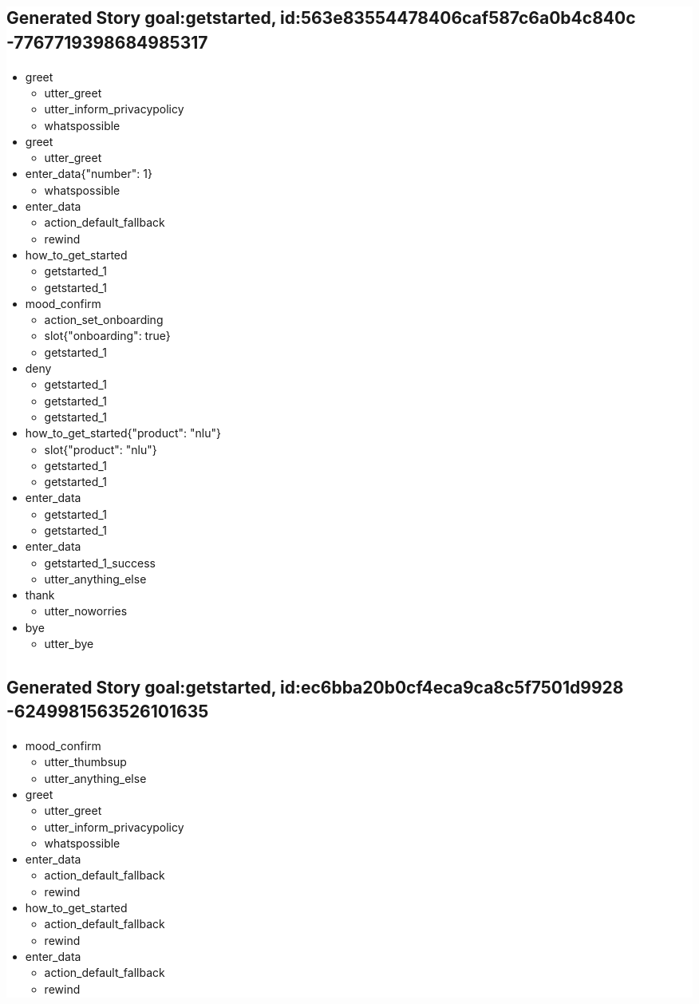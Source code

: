 ## Generated Story goal:getstarted, id:563e83554478406caf587c6a0b4c840c -7767719398684985317
* greet
    - utter_greet
    - utter_inform_privacypolicy
    - whatspossible
* greet
    - utter_greet
* enter_data{"number": 1}
    - whatspossible
* enter_data
    - action_default_fallback
    - rewind
* how_to_get_started
    - getstarted_1
    - getstarted_1
* mood_confirm
    - action_set_onboarding
    - slot{"onboarding": true}
    - getstarted_1
* deny
    - getstarted_1
    - getstarted_1
    - getstarted_1
* how_to_get_started{"product": "nlu"}
    - slot{"product": "nlu"}
    - getstarted_1
    - getstarted_1
* enter_data
    - getstarted_1
    - getstarted_1
* enter_data
    - getstarted_1_success
    - utter_anything_else
* thank
    - utter_noworries
* bye
    - utter_bye

## Generated Story goal:getstarted, id:ec6bba20b0cf4eca9ca8c5f7501d9928 -6249981563526101635
* mood_confirm
    - utter_thumbsup
    - utter_anything_else
* greet
    - utter_greet
    - utter_inform_privacypolicy
    - whatspossible
* enter_data
    - action_default_fallback
    - rewind
* how_to_get_started
    - action_default_fallback
    - rewind
* enter_data
    - action_default_fallback
    - rewind
